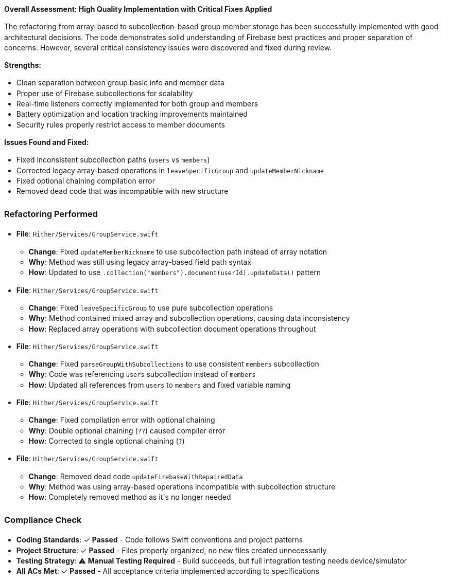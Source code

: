 **Overall Assessment: High Quality Implementation with Critical Fixes Applied**

The refactoring from array-based to subcollection-based group member storage has been successfully implemented with good architectural decisions. The code demonstrates solid understanding of Firebase best practices and proper separation of concerns. However, several critical consistency issues were discovered and fixed during review.

**Strengths:**
- Clean separation between group basic info and member data
- Proper use of Firebase subcollections for scalability
- Real-time listeners correctly implemented for both group and members
- Battery optimization and location tracking improvements maintained
- Security rules properly restrict access to member documents

**Issues Found and Fixed:**
- Fixed inconsistent subcollection paths (`users` vs `members`)
- Corrected legacy array-based operations in `leaveSpecificGroup` and `updateMemberNickname`
- Fixed optional chaining compilation error
- Removed dead code that was incompatible with new structure

### Refactoring Performed

- **File**: `Hither/Services/GroupService.swift`
  - **Change**: Fixed `updateMemberNickname` to use subcollection path instead of array notation
  - **Why**: Method was still using legacy array-based field path syntax
  - **How**: Updated to use `.collection("members").document(userId).updateData()` pattern

- **File**: `Hither/Services/GroupService.swift`
  - **Change**: Fixed `leaveSpecificGroup` to use pure subcollection operations
  - **Why**: Method contained mixed array and subcollection operations, causing data inconsistency
  - **How**: Replaced array operations with subcollection document operations throughout

- **File**: `Hither/Services/GroupService.swift`
  - **Change**: Fixed `parseGroupWithSubcollections` to use consistent `members` subcollection
  - **Why**: Code was referencing `users` subcollection instead of `members`
  - **How**: Updated all references from `users` to `members` and fixed variable naming

- **File**: `Hither/Services/GroupService.swift`
  - **Change**: Fixed compilation error with optional chaining
  - **Why**: Double optional chaining (`??`) caused compiler error
  - **How**: Corrected to single optional chaining (`?`)

- **File**: `Hither/Services/GroupService.swift`
  - **Change**: Removed dead code `updateFirebaseWithRepairedData`
  - **Why**: Method was using array-based operations incompatible with subcollection structure
  - **How**: Completely removed method as it's no longer needed

### Compliance Check

- **Coding Standards**: ✓ **Passed** - Code follows Swift conventions and project patterns
- **Project Structure**: ✓ **Passed** - Files properly organized, no new files created unnecessarily
- **Testing Strategy**: ⚠️ **Manual Testing Required** - Build succeeds, but full integration testing needs device/simulator
- **All ACs Met**: ✓ **Passed** - All acceptance criteria implemented according to specifications
